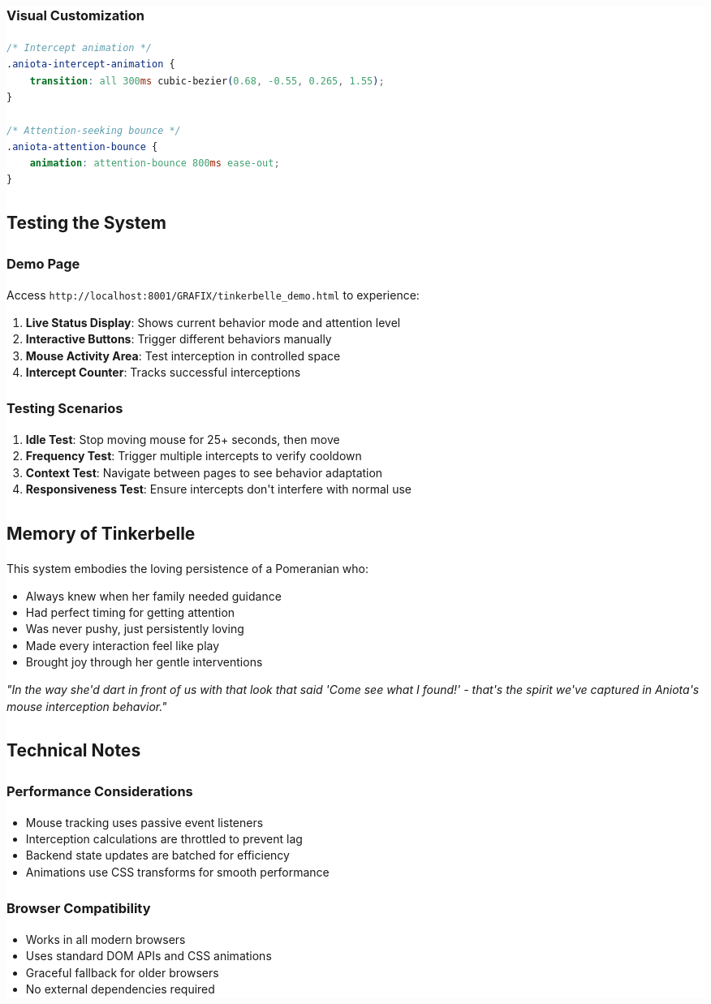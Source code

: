 ### Visual Customization
```css
/* Intercept animation */
.aniota-intercept-animation {
    transition: all 300ms cubic-bezier(0.68, -0.55, 0.265, 1.55);
}

/* Attention-seeking bounce */
.aniota-attention-bounce {
    animation: attention-bounce 800ms ease-out;
}
```

## Testing the System

### Demo Page
Access `http://localhost:8001/GRAFIX/tinkerbelle_demo.html` to experience:

1. **Live Status Display**: Shows current behavior mode and attention level
2. **Interactive Buttons**: Trigger different behaviors manually
3. **Mouse Activity Area**: Test interception in controlled space
4. **Intercept Counter**: Tracks successful interceptions

### Testing Scenarios
1. **Idle Test**: Stop moving mouse for 25+ seconds, then move
2. **Frequency Test**: Trigger multiple intercepts to verify cooldown
3. **Context Test**: Navigate between pages to see behavior adaptation
4. **Responsiveness Test**: Ensure intercepts don't interfere with normal use

## Memory of Tinkerbelle

This system embodies the loving persistence of a Pomeranian who:
- Always knew when her family needed guidance
- Had perfect timing for getting attention
- Was never pushy, just persistently loving
- Made every interaction feel like play
- Brought joy through her gentle interventions

*"In the way she'd dart in front of us with that look that said 'Come see what I found!' - that's the spirit we've captured in Aniota's mouse interception behavior."*

## Technical Notes

### Performance Considerations
- Mouse tracking uses passive event listeners
- Interception calculations are throttled to prevent lag
- Backend state updates are batched for efficiency
- Animations use CSS transforms for smooth performance

### Browser Compatibility
- Works in all modern browsers
- Uses standard DOM APIs and CSS animations
- Graceful fallback for older browsers
- No external dependencies required

